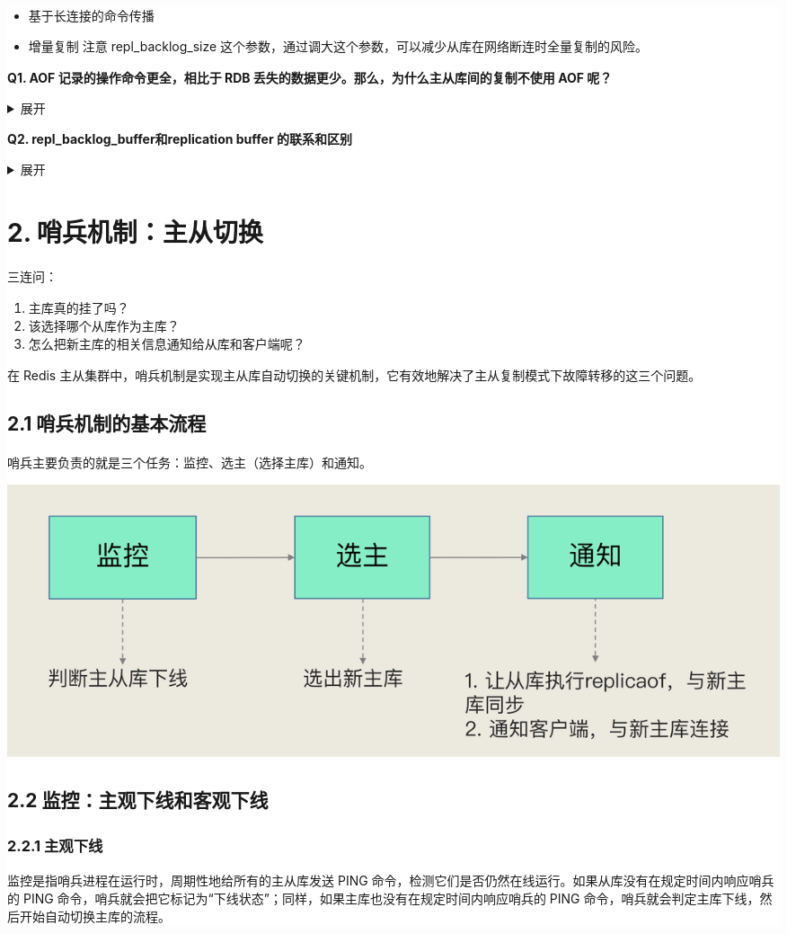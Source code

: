 - 基于长连接的命令传播

- 增量复制
  注意 repl_backlog_size 这个参数，通过调大这个参数，可以减少从库在网络断连时全量复制的风险。

**Q1. AOF 记录的操作命令更全，相比于 RDB 丢失的数据更少。那么，为什么主从库间的复制不使用 AOF 呢？**

<details><summary>展开</summary></details>


**Q2. repl_backlog_buffer和replication buffer 的联系和区别**

<details><summary>展开</summary></details>



# 2. 哨兵机制：主从切换

三连问：

1. 主库真的挂了吗？
2. 该选择哪个从库作为主库？
3. 怎么把新主库的相关信息通知给从库和客户端呢？

在 Redis 主从集群中，哨兵机制是实现主从库自动切换的关键机制，它有效地解决了主从复制模式下故障转移的这三个问题。



## 2.1 哨兵机制的基本流程

哨兵主要负责的就是三个任务：监控、选主（选择主库）和通知。

![](./pictures/哨兵机制.png)



## 2.2 监控：主观下线和客观下线

### 2.2.1 主观下线

监控是指哨兵进程在运行时，周期性地给所有的主从库发送 PING 命令，检测它们是否仍然在线运行。如果从库没有在规定时间内响应哨兵的 PING 命令，哨兵就会把它标记为“下线状态”；同样，如果主库也没有在规定时间内响应哨兵的 PING 命令，哨兵就会判定主库下线，然后开始自动切换主库的流程。
